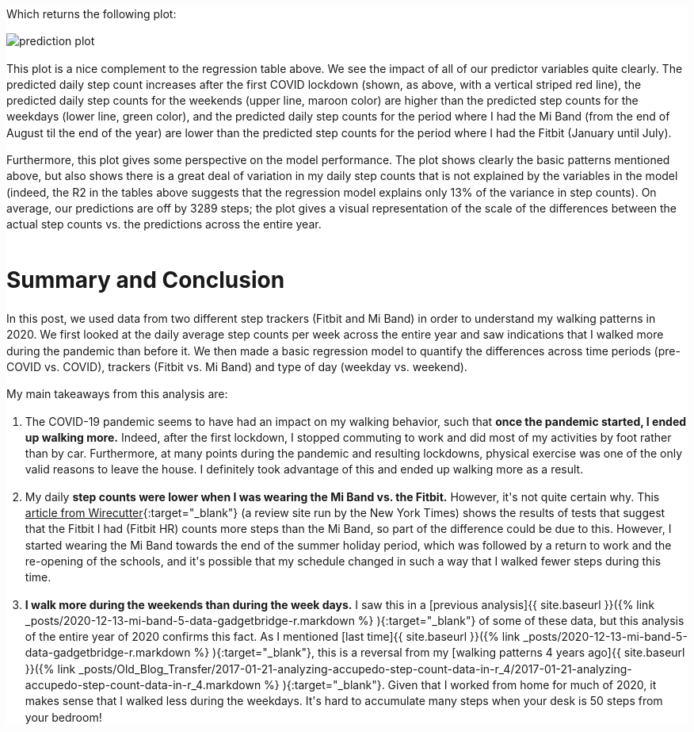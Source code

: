 
Which returns the following plot:

![prediction plot]({{site.baseurl}}/assets/img/2021-01-25-impact-covid-19-pandemic-2020-steps/actual_fitted_values_total_steps.png) 

This plot is a nice complement to the regression table above. We see the impact of all of our predictor variables quite clearly. The predicted daily step count increases after the first COVID lockdown (shown, as above, with a vertical striped red line), the predicted daily step counts for the weekends (upper line, maroon color) are higher than the predicted step counts for the weekdays (lower line, green color), and the predicted daily step counts for the period where I had the Mi Band (from the end of August til the end of the year) are lower than the predicted step counts for the period where I had the Fitbit (January until July).

Furthermore, this plot gives some perspective on the model performance. The plot shows clearly the basic patterns mentioned above, but also shows there is a great deal of variation in my daily step counts that is not explained by the variables in the model (indeed, the R2 in the tables above suggests that the regression model explains only 13% of the variance in step counts). On average, our predictions are off by 3289 steps; the plot gives a visual representation of the scale of the differences between the actual step counts vs. the predictions across the entire year. 

# Summary and Conclusion
 
In this post, we used data from two different step trackers (Fitbit and Mi Band) in order to understand my walking patterns in 2020. We first looked at the daily average step counts per week across the entire year and saw indications that I walked more during the pandemic than before it. We then made a basic regression model to quantify the differences across time periods (pre-COVID vs. COVID), trackers (Fitbit vs. Mi Band) and type of day (weekday vs. weekend). 

My main takeaways from this analysis are:

1. The COVID-19 pandemic seems to have had an impact on my walking behavior, such that **once the pandemic started, I ended up walking more.** Indeed, after the first lockdown, I stopped commuting to work and did most of my activities by foot rather than by car. Furthermore, at many points during the pandemic and resulting lockdowns, physical exercise was one of the only valid reasons to leave the house. I definitely took advantage of this and ended up walking more as a result.

2. My daily **step counts were lower when I was wearing the Mi Band vs. the Fitbit.** However, it's not quite certain why. This [article from Wirecutter](https://www.nytimes.com/wirecutter/reviews/the-best-fitness-trackers/){:target="_blank"} (a review site run by the New York Times) shows the results of tests that suggest that the Fitbit I had (Fitbit HR) counts more steps than the Mi Band, so part of the difference could be due to this. However, I started wearing the Mi Band towards the end of the summer holiday period, which was followed by a return to work and the re-opening of the schools, and it's possible that my schedule changed in such a way that I walked fewer steps during this time.

3. **I walk more during the weekends than during the week days.** I saw this in a [previous analysis]{{ site.baseurl }}({% link _posts/2020-12-13-mi-band-5-data-gadgetbridge-r.markdown %} ){:target="_blank"} of some of these data, but this analysis of the entire year of 2020 confirms this fact. As I mentioned [last time]{{ site.baseurl }}({% link _posts/2020-12-13-mi-band-5-data-gadgetbridge-r.markdown %} ){:target="_blank"}, this is a reversal from my [walking patterns 4 years ago]{{ site.baseurl }}({% link _posts/Old_Blog_Transfer/2017-01-21-analyzing-accupedo-step-count-data-in-r_4/2017-01-21-analyzing-accupedo-step-count-data-in-r_4.markdown %} ){:target="_blank"}. Given that I worked from home for much of 2020, it makes sense that I walked less during the weekdays. It's hard to accumulate many steps when your desk is 50 steps from your bedroom! 
